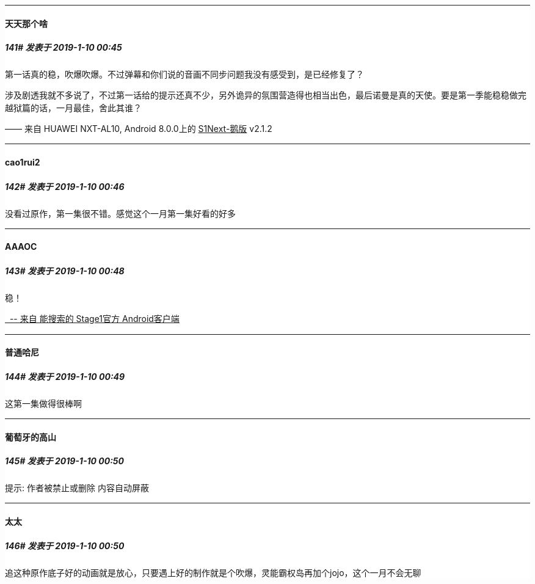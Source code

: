 
-----

####  天天那个啥  
##### 141#       发表于 2019-1-10 00:45


第一话真的稳，吹爆吹爆。不过弹幕和你们说的音画不同步问题我没有感受到，是已经修复了？

涉及剧透我就不多说了，不过第一话给的提示还真不少，另外诡异的氛围营造得也相当出色，最后诺曼是真的天使。要是第一季能稳稳做完越狱篇的话，一月最佳，舍此其谁？

—— 来自 HUAWEI NXT-AL10, Android 8.0.0上的 [S1Next-鹅版](https://github.com/ykrank/S1-Next/releases) v2.1.2


-----

####  cao1rui2  
##### 142#       发表于 2019-1-10 00:46


没看过原作，第一集很不错。感觉这个一月第一集好看的好多


-----

####  AAAOC  
##### 143#       发表于 2019-1-10 00:48


稳！

[  -- 来自 能搜索的 Stage1官方 Android客户端](https://www.coolapk.com/apk/140634)


-----

####  普通哈尼  
##### 144#       发表于 2019-1-10 00:49


这第一集做得很棒啊


-----

####  葡萄牙的高山  
##### 145#       发表于 2019-1-10 00:50

提示: 作者被禁止或删除 内容自动屏蔽


-----

####  太太  
##### 146#       发表于 2019-1-10 00:50


追这种原作底子好的动画就是放心，只要遇上好的制作就是个吹爆，灵能霸权岛再加个jojo，这个一月不会无聊
